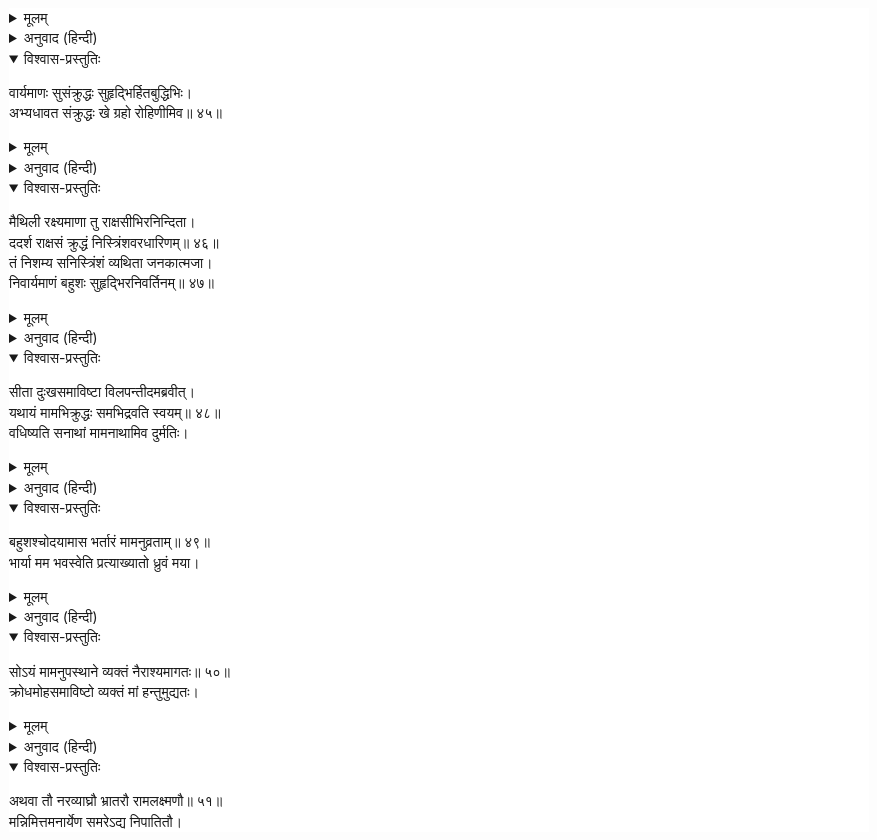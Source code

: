 <details><summary>मूलम्</summary></details>

<details><summary>अनुवाद (हिन्दी)</summary></details>

<details open><summary>विश्वास-प्रस्तुतिः</summary>

वार्यमाणः सुसंक्रुद्धः सुहृद्भिर्हितबुद्धिभिः।  
अभ्यधावत संक्रुद्धः खे ग्रहो रोहिणीमिव॥ ४५॥
</details>

<details><summary>मूलम्</summary></details>

<details><summary>अनुवाद (हिन्दी)</summary></details>

<details open><summary>विश्वास-प्रस्तुतिः</summary>

मैथिली रक्ष्यमाणा तु राक्षसीभिरनिन्दिता।  
ददर्श राक्षसं क्रुद्धं निस्त्रिंशवरधारिणम्॥ ४६॥  
तं निशम्य सनिस्त्रिंशं व्यथिता जनकात्मजा।  
निवार्यमाणं बहुशः सुहृद्भिरनिवर्तिनम्॥ ४७॥
</details>

<details><summary>मूलम्</summary></details>

<details><summary>अनुवाद (हिन्दी)</summary></details>

<details open><summary>विश्वास-प्रस्तुतिः</summary>

सीता दुःखसमाविष्टा विलपन्तीदमब्रवीत्।  
यथायं मामभिक्रुद्धः समभिद्रवति स्वयम्॥ ४८॥  
वधिष्यति सनाथां मामनाथामिव दुर्मतिः।
</details>

<details><summary>मूलम्</summary></details>

<details><summary>अनुवाद (हिन्दी)</summary></details>

<details open><summary>विश्वास-प्रस्तुतिः</summary>

बहुशश्चोदयामास भर्तारं मामनुव्रताम्॥ ४९॥  
भार्या मम भवस्वेति प्रत्याख्यातो ध्रुवं मया।
</details>

<details><summary>मूलम्</summary></details>

<details><summary>अनुवाद (हिन्दी)</summary></details>

<details open><summary>विश्वास-प्रस्तुतिः</summary>

सोऽयं मामनुपस्थाने व्यक्तं नैराश्यमागतः॥ ५०॥  
क्रोधमोहसमाविष्टो व्यक्तं मां हन्तुमुद्यतः।
</details>

<details><summary>मूलम्</summary></details>

<details><summary>अनुवाद (हिन्दी)</summary></details>

<details open><summary>विश्वास-प्रस्तुतिः</summary>

अथवा तौ नरव्याघ्रौ भ्रातरौ रामलक्ष्मणौ॥ ५१॥  
मन्निमित्तमनार्येण समरेऽद्य निपातितौ।
</details>
